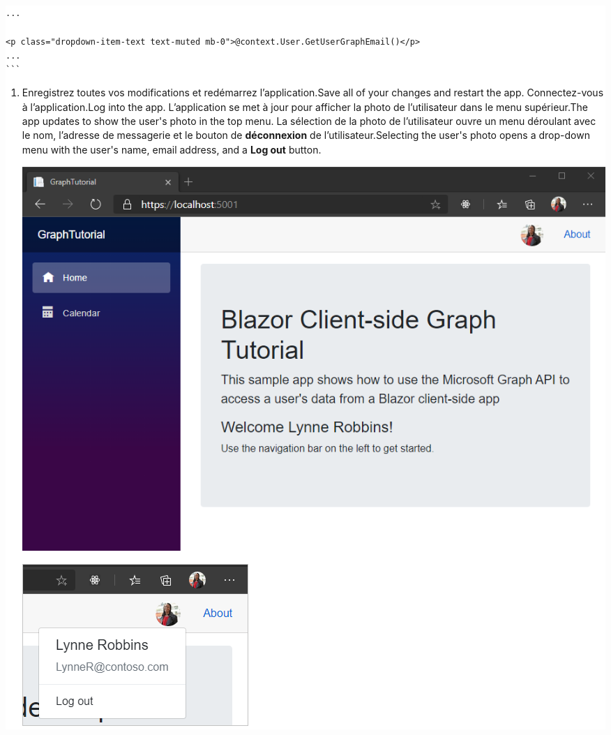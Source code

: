     ...

    <p class="dropdown-item-text text-muted mb-0">@context.User.GetUserGraphEmail()</p>
    ...
    ```

1. <span data-ttu-id="e6ea5-156">Enregistrez toutes vos modifications et redémarrez l’application.</span><span class="sxs-lookup"><span data-stu-id="e6ea5-156">Save all of your changes and restart the app.</span></span> <span data-ttu-id="e6ea5-157">Connectez-vous à l’application.</span><span class="sxs-lookup"><span data-stu-id="e6ea5-157">Log into the app.</span></span> <span data-ttu-id="e6ea5-158">L’application se met à jour pour afficher la photo de l’utilisateur dans le menu supérieur.</span><span class="sxs-lookup"><span data-stu-id="e6ea5-158">The app updates to show the user's photo in the top menu.</span></span> <span data-ttu-id="e6ea5-159">La sélection de la photo de l’utilisateur ouvre un menu déroulant avec le nom, l’adresse de messagerie et le bouton de **déconnexion** de l’utilisateur.</span><span class="sxs-lookup"><span data-stu-id="e6ea5-159">Selecting the user's photo opens a drop-down menu with the user's name, email address, and a **Log out** button.</span></span>

    ![Capture d’écran de l’application avec la photo de l’utilisateur affichée](images/user-photo.png)

    ![Capture d’écran du menu déroulant](images/user-info.png)
